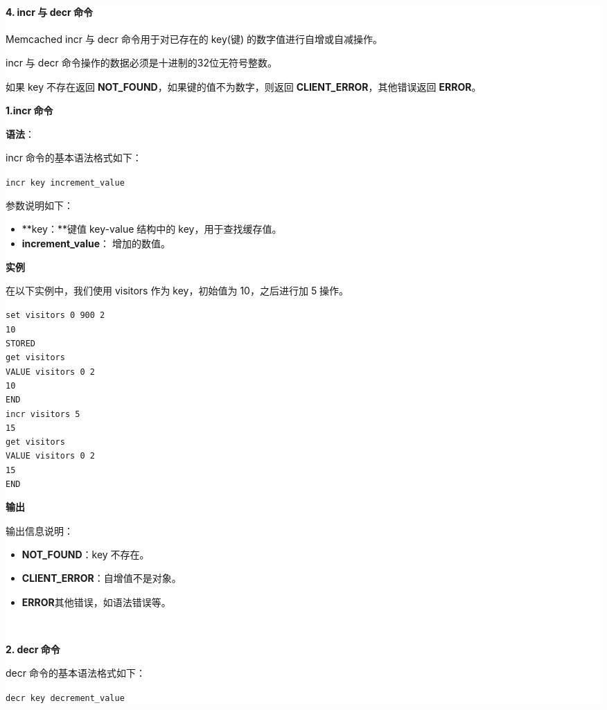 #### 4. incr 与 decr 命令

Memcached incr 与 decr 命令用于对已存在的 key(键) 的数字值进行自增或自减操作。

incr 与 decr 命令操作的数据必须是十进制的32位无符号整数。

如果 key 不存在返回 **NOT_FOUND**，如果键的值不为数字，则返回 **CLIENT_ERROR**，其他错误返回 **ERROR**。

**1.incr 命令**

**语法**：

incr 命令的基本语法格式如下：

```shell
incr key increment_value
```

参数说明如下：

- **key：**键值 key-value 结构中的 key，用于查找缓存值。
- **increment_value**： 增加的数值。

**实例**

在以下实例中，我们使用 visitors 作为 key，初始值为 10，之后进行加 5 操作。

```shell
set visitors 0 900 2
10
STORED
get visitors
VALUE visitors 0 2
10
END
incr visitors 5
15
get visitors
VALUE visitors 0 2
15
END
```

**输出**

输出信息说明：

- **NOT_FOUND**：key 不存在。

- **CLIENT_ERROR**：自增值不是对象。

- **ERROR**其他错误，如语法错误等。

  ​

**2. decr 命令**

decr 命令的基本语法格式如下：

```shell
decr key decrement_value
```
